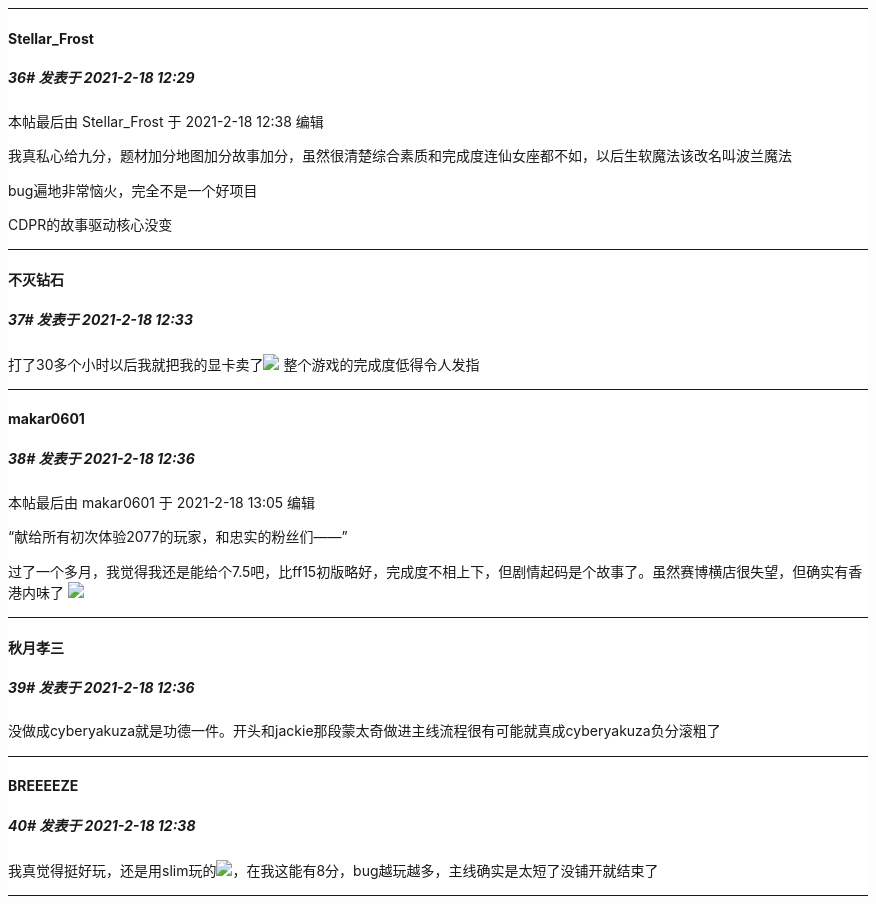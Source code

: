 -----

####  Stellar_Frost  
##### 36#       发表于 2021-2-18 12:29


 本帖最后由 Stellar_Frost 于 2021-2-18 12:38 编辑 

我真私心给九分，题材加分地图加分故事加分，虽然很清楚综合素质和完成度连仙女座都不如，以后生软魔法该改名叫波兰魔法

bug遍地非常恼火，完全不是一个好项目

CDPR的故事驱动核心没变


-----

####  不灭钻石  
##### 37#       发表于 2021-2-18 12:33


打了30多个小时以后我就把我的显卡卖了<img src="https://static.saraba1st.com/image/smiley/face2017/003.png" referrerpolicy="no-referrer">
整个游戏的完成度低得令人发指


-----

####  makar0601  
##### 38#       发表于 2021-2-18 12:36


 本帖最后由 makar0601 于 2021-2-18 13:05 编辑 

“献给所有初次体验2077的玩家，和忠实的粉丝们——”

过了一个多月，我觉得我还是能给个7.5吧，比ff15初版略好，完成度不相上下，但剧情起码是个故事了。虽然赛博横店很失望，但确实有香港内味了
<img src="https://p.sda1.dev/1/53a9ea8622321aa75cfe6b0791515380/935e0923dd54564e71bd0a25bfde9c82d0584fd9.png" referrerpolicy="no-referrer">


-----

####  秋月孝三  
##### 39#       发表于 2021-2-18 12:36


没做成cyberyakuza就是功德一件。开头和jackie那段蒙太奇做进主线流程很有可能就真成cyberyakuza负分滚粗了


-----

####  BREEEEZE  
##### 40#       发表于 2021-2-18 12:38


我真觉得挺好玩，还是用slim玩的<img src="https://static.saraba1st.com/image/smiley/face2017/003.png" referrerpolicy="no-referrer">，在我这能有8分，bug越玩越多，主线确实是太短了没铺开就结束了


-----
